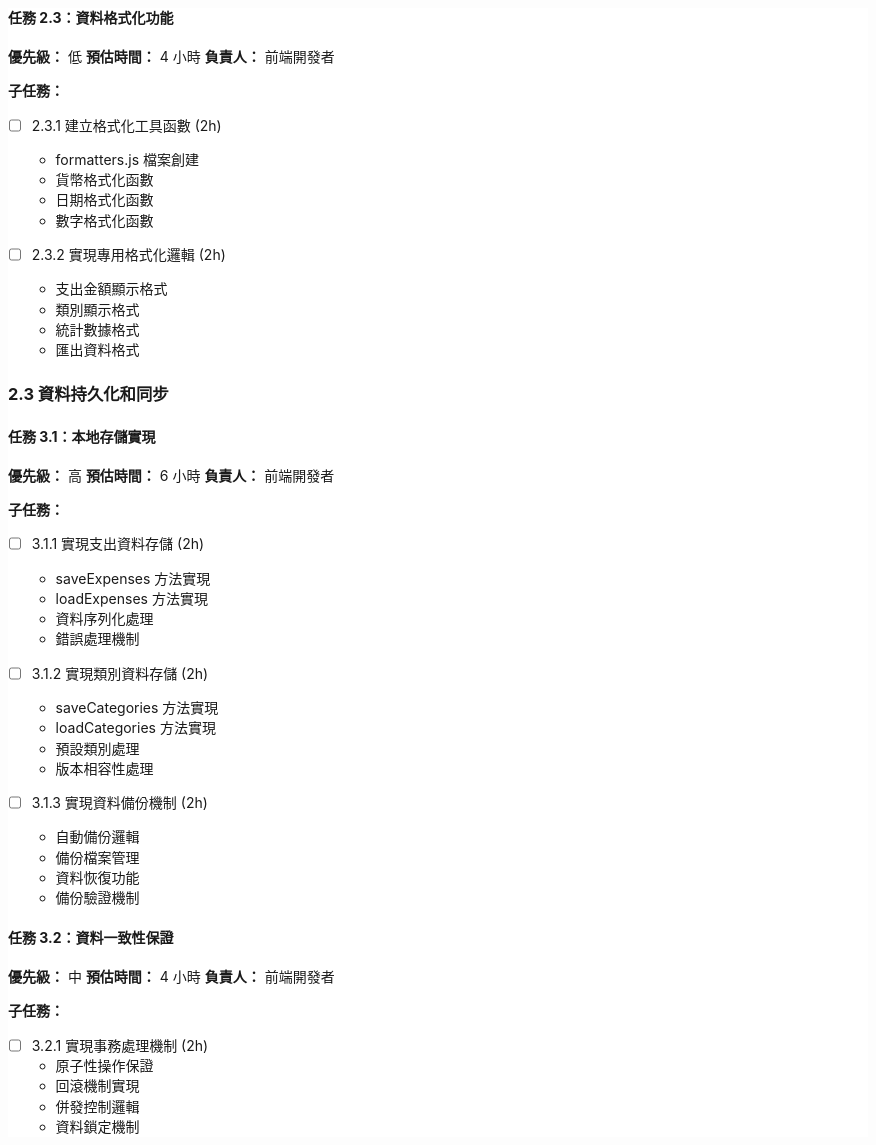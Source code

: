 #### 任務 2.3：資料格式化功能
**優先級：** 低
**預估時間：** 4 小時
**負責人：** 前端開發者

**子任務：**
- [ ] 2.3.1 建立格式化工具函數 (2h)
  - formatters.js 檔案創建
  - 貨幣格式化函數
  - 日期格式化函數
  - 數字格式化函數

- [ ] 2.3.2 實現專用格式化邏輯 (2h)
  - 支出金額顯示格式
  - 類別顯示格式
  - 統計數據格式
  - 匯出資料格式

### 2.3 資料持久化和同步

#### 任務 3.1：本地存儲實現
**優先級：** 高
**預估時間：** 6 小時
**負責人：** 前端開發者

**子任務：**
- [ ] 3.1.1 實現支出資料存儲 (2h)
  - saveExpenses 方法實現
  - loadExpenses 方法實現
  - 資料序列化處理
  - 錯誤處理機制

- [ ] 3.1.2 實現類別資料存儲 (2h)
  - saveCategories 方法實現
  - loadCategories 方法實現
  - 預設類別處理
  - 版本相容性處理

- [ ] 3.1.3 實現資料備份機制 (2h)
  - 自動備份邏輯
  - 備份檔案管理
  - 資料恢復功能
  - 備份驗證機制

#### 任務 3.2：資料一致性保證
**優先級：** 中
**預估時間：** 4 小時
**負責人：** 前端開發者

**子任務：**
- [ ] 3.2.1 實現事務處理機制 (2h)
  - 原子性操作保證
  - 回滾機制實現
  - 併發控制邏輯
  - 資料鎖定機制
